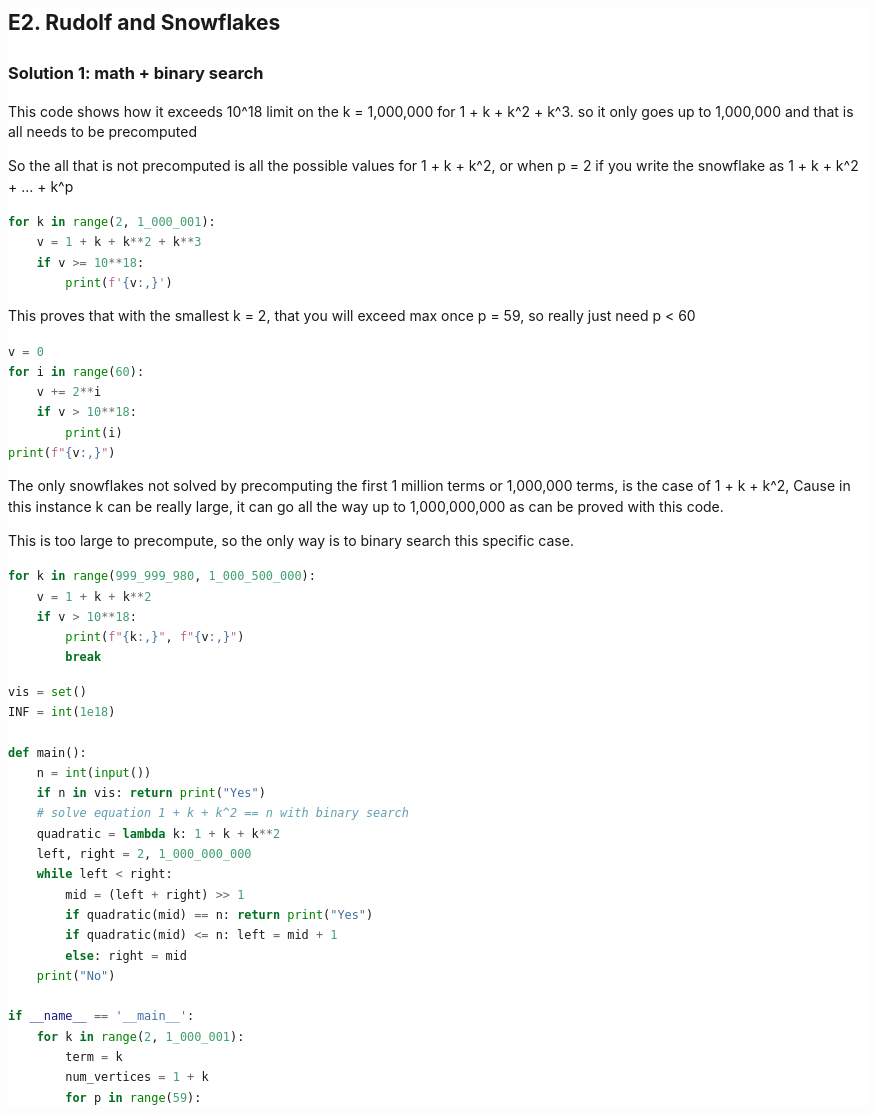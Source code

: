 ```py
```

## E2. Rudolf and Snowflakes

### Solution 1:  math + binary search

This code shows how it exceeds 10^18 limit on the k = 1,000,000 for 1 + k + k^2 + k^3.
so it only goes up to 1,000,000 and that is all needs to be precomputed

So the all that is not precomputed is all the possible values for 1 + k + k^2, or when p = 2 if you write the snowflake as 1 + k + k^2 + ... + k^p

```py
for k in range(2, 1_000_001):
    v = 1 + k + k**2 + k**3
    if v >= 10**18:
        print(f'{v:,}')
```

This proves that with the smallest k = 2, that you will exceed max once p = 59, so really just need p < 60

```py
v = 0
for i in range(60):
    v += 2**i
    if v > 10**18:
        print(i)
print(f"{v:,}")
```

The only snowflakes not solved by precomputing the first 1 million terms or 1,000,000 terms, is the case of 1 + k + k^2,  Cause in this instance k can be really large, it can go all the way up to 1,000,000,000 as can be proved with this code. 

This is too large to precompute, so the only way is to binary search this specific case. 

```py
for k in range(999_999_980, 1_000_500_000):
    v = 1 + k + k**2
    if v > 10**18:
        print(f"{k:,}", f"{v:,}")
        break
```

```py
vis = set()
INF = int(1e18)

def main():
    n = int(input())
    if n in vis: return print("Yes")
    # solve equation 1 + k + k^2 == n with binary search
    quadratic = lambda k: 1 + k + k**2
    left, right = 2, 1_000_000_000
    while left < right:
        mid = (left + right) >> 1
        if quadratic(mid) == n: return print("Yes")
        if quadratic(mid) <= n: left = mid + 1
        else: right = mid
    print("No")

if __name__ == '__main__':
    for k in range(2, 1_000_001):
        term = k
        num_vertices = 1 + k
        for p in range(59):
```